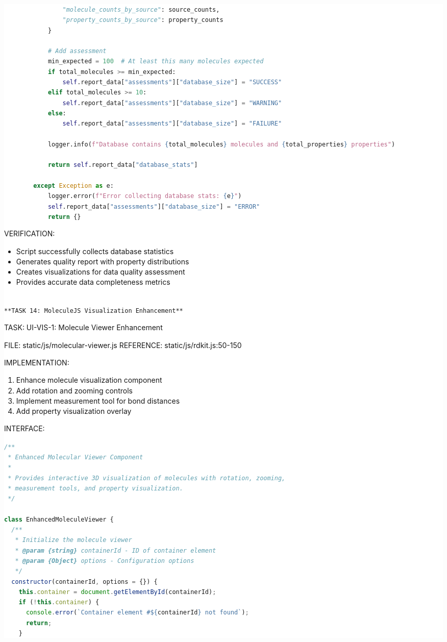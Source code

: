 ```python
                "molecule_counts_by_source": source_counts,
                "property_counts_by_source": property_counts
            }
            
            # Add assessment
            min_expected = 100  # At least this many molecules expected
            if total_molecules >= min_expected:
                self.report_data["assessments"]["database_size"] = "SUCCESS"
            elif total_molecules >= 10:
                self.report_data["assessments"]["database_size"] = "WARNING"
            else:
                self.report_data["assessments"]["database_size"] = "FAILURE"
                
            logger.info(f"Database contains {total_molecules} molecules and {total_properties} properties")
            
            return self.report_data["database_stats"]
            
        except Exception as e:
            logger.error(f"Error collecting database stats: {e}")
            self.report_data["assessments"]["database_size"] = "ERROR"
            return {}
```

VERIFICATION:
- Script successfully collects database statistics
- Generates quality report with property distributions
- Creates visualizations for data quality assessment
- Provides accurate data completeness metrics
```

**TASK 14: MoleculeJS Visualization Enhancement**
```
TASK: UI-VIS-1: Molecule Viewer Enhancement

FILE: static/js/molecular-viewer.js
REFERENCE: static/js/rdkit.js:50-150

IMPLEMENTATION:
1. Enhance molecule visualization component
2. Add rotation and zooming controls
3. Implement measurement tool for bond distances
4. Add property visualization overlay

INTERFACE:
```javascript
/**
 * Enhanced Molecular Viewer Component
 * 
 * Provides interactive 3D visualization of molecules with rotation, zooming,
 * measurement tools, and property visualization.
 */

class EnhancedMoleculeViewer {
  /**
   * Initialize the molecule viewer
   * @param {string} containerId - ID of container element
   * @param {Object} options - Configuration options
   */
  constructor(containerId, options = {}) {
    this.container = document.getElementById(containerId);
    if (!this.container) {
      console.error(`Container element #${containerId} not found`);
      return;
    }
```